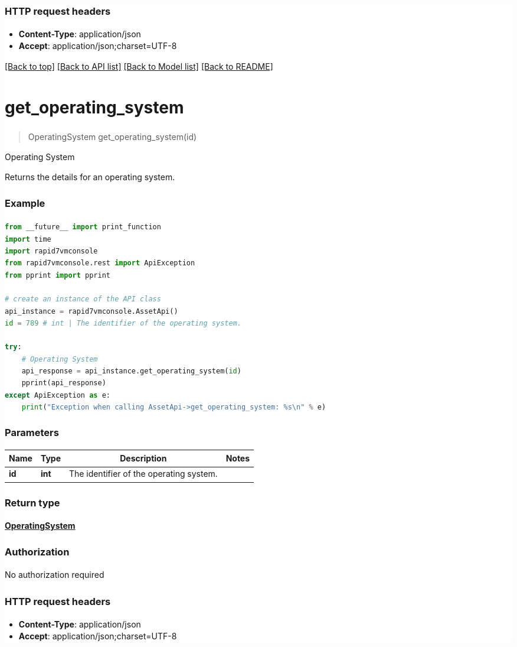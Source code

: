 ### HTTP request headers

 - **Content-Type**: application/json
 - **Accept**: application/json;charset=UTF-8

[[Back to top]](#) [[Back to API list]](../README.md#documentation-for-api-endpoints) [[Back to Model list]](../README.md#documentation-for-models) [[Back to README]](../README.md)

# **get_operating_system**
> OperatingSystem get_operating_system(id)

Operating System

Returns the details for an operating system.

### Example
```python
from __future__ import print_function
import time
import rapid7vmconsole
from rapid7vmconsole.rest import ApiException
from pprint import pprint

# create an instance of the API class
api_instance = rapid7vmconsole.AssetApi()
id = 789 # int | The identifier of the operating system.

try:
    # Operating System
    api_response = api_instance.get_operating_system(id)
    pprint(api_response)
except ApiException as e:
    print("Exception when calling AssetApi->get_operating_system: %s\n" % e)
```

### Parameters

Name | Type | Description  | Notes
------------- | ------------- | ------------- | -------------
 **id** | **int**| The identifier of the operating system. | 

### Return type

[**OperatingSystem**](OperatingSystem.md)

### Authorization

No authorization required

### HTTP request headers

 - **Content-Type**: application/json
 - **Accept**: application/json;charset=UTF-8
